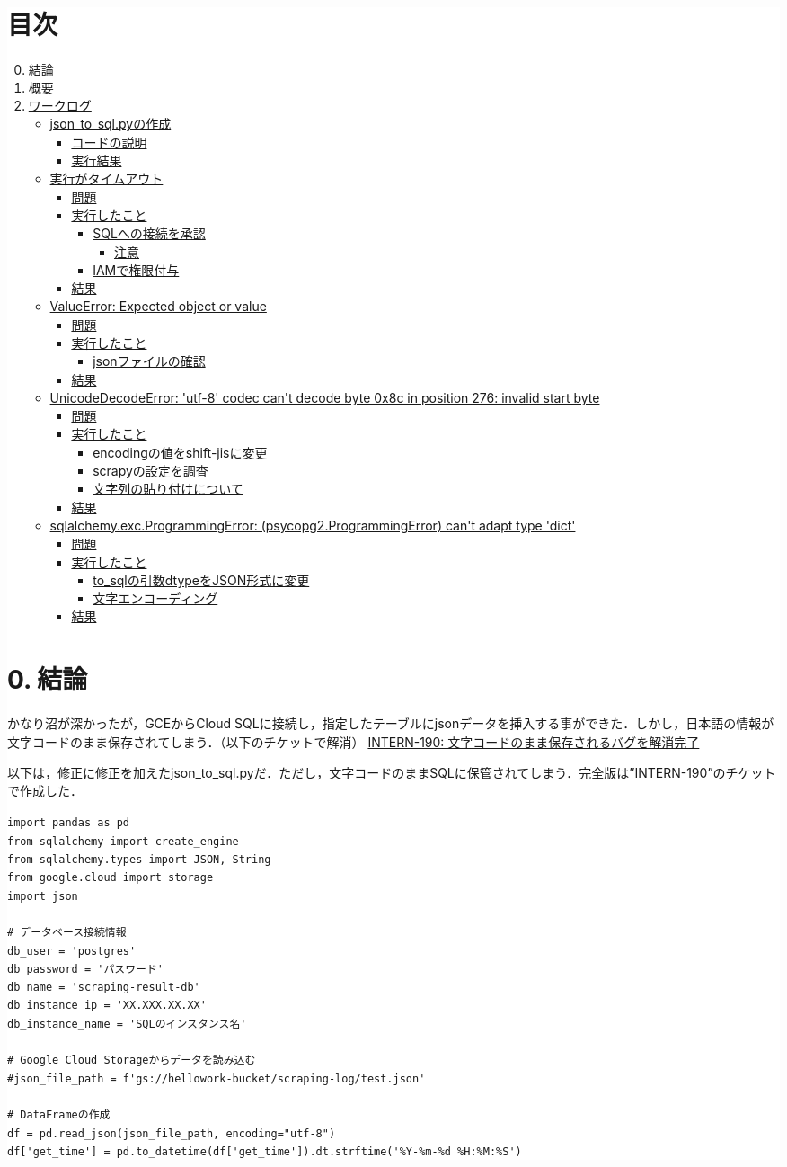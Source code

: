 # 目次

0. [結論](#結論)
1. [概要](#概要)
2. [ワークログ](#ワークログ)
    - [json_to_sql.pyの作成](#json_to_sqlpyの作成)
        - [コードの説明](#コードの説明)
        - [実行結果](#実行結果)
    - [実行がタイムアウト](#実行がタイムアウト)
        - [問題](#問題)
        - [実行したこと](#実行したこと)
            - [SQLへの接続を承認](#sqlへの接続を承認)
                - [注意](#注意)
            - [IAMで権限付与](#iamで権限付与)
        - [結果](#結果)
    - [ValueError: Expected object or value](#valueerror-expected-object-or-value)
        - [問題](#問題-1)
        - [実行したこと](#実行したこと-1)
            - [jsonファイルの確認](#jsonファイルの確認)
        - [結果](#結果-1)
    - [UnicodeDecodeError: 'utf-8' codec can't decode byte 0x8c in position 276: invalid start byte](#unicodedecodeerror-utf-8-codec-cant-decode-byte-0x8c-in-position-276-invalid-start-byte)
        - [問題](#問題-2)
        - [実行したこと](#実行したこと-2)
            - [encodingの値をshift-jisに変更](#encodingの値をshift-jisに変更)
            - [scrapyの設定を調査](#scrapyの設定を調査)
            - [文字列の貼り付けについて](#文字列の貼り付けについて)
        - [結果](#結果-2)
    - [sqlalchemy.exc.ProgrammingError: (psycopg2.ProgrammingError) can't adapt type 'dict'](#sqlalchemyexcprogrammingerror-psycopg2programmingerror-cant-adapt-type-dict)
        - [問題](#問題-3)
        - [実行したこと](#実行したこと-3)
            - [to_sqlの引数dtypeをJSON形式に変更](#to_sqlの引数dtypeをjson形式に変更)
            - [文字エンコーディング](#文字エンコーディング)
        - [結果](#結果-3)


# 0. 結論
かなり沼が深かったが，GCEからCloud SQLに接続し，指定したテーブルにjsonデータを挿入する事ができた．しかし，日本語の情報が文字コードのまま保存されてしまう．（以下のチケットで解消）
[INTERN-190: 文字コードのまま保存されるバグを解消完了](https://remotesalesproject.atlassian.net/browse/INTERN-190)

以下は，修正に修正を加えたjson_to_sql.pyだ．ただし，文字コードのままSQLに保管されてしまう．完全版は”INTERN-190”のチケットで作成した．

```
import pandas as pd
from sqlalchemy import create_engine
from sqlalchemy.types import JSON, String
from google.cloud import storage
import json

# データベース接続情報
db_user = 'postgres'
db_password = 'パスワード'
db_name = 'scraping-result-db'
db_instance_ip = 'XX.XXX.XX.XX'
db_instance_name = 'SQLのインスタンス名'

# Google Cloud Storageからデータを読み込む
#json_file_path = f'gs://hellowork-bucket/scraping-log/test.json'

# DataFrameの作成
df = pd.read_json(json_file_path, encoding="utf-8")
df['get_time'] = pd.to_datetime(df['get_time']).dt.strftime('%Y-%m-%d %H:%M:%S')
```